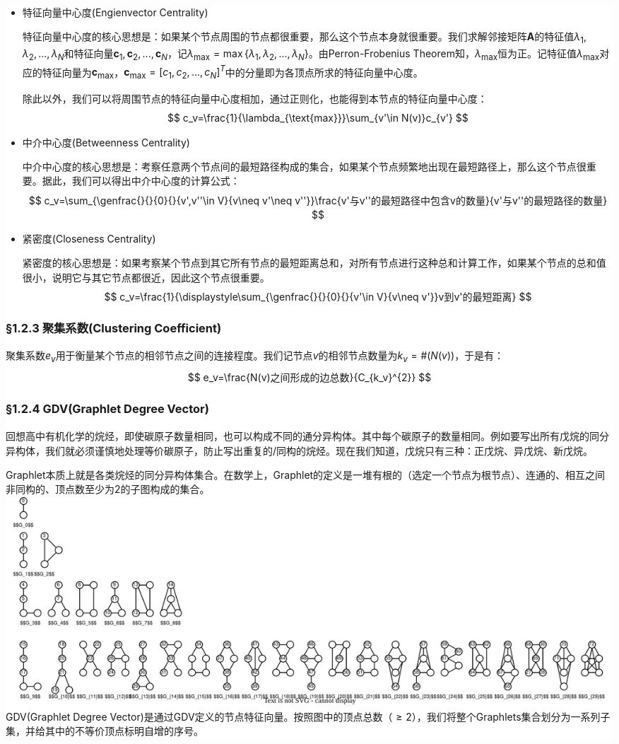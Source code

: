 - 特征向量中心度(Engienvector Centrality)

  特征向量中心度的核心思想是：如果某个节点周围的节点都很重要，那么这个节点本身就很重要。我们求解邻接矩阵$\mathbf{A}$的特征值$\lambda_1,\lambda_2,...,\lambda_N$和特征向量$\mathbf{c}_1,\mathbf{c}_2,...,\mathbf{c}_N$，记$\lambda_{\text{max}}=\max\{\lambda_1,\lambda_2,...,\lambda_N\}$。由Perron-Frobenius Theorem知，$\lambda_{\text{max}}$恒为正。记特征值$\lambda_{\text{max}}$对应的特征向量为$\mathbf{c}_{\text{max}}$，$\mathbf{c}_{\text{max}}=[c_1,c_2,...,c_N]^T$中的分量即为各顶点所求的特征向量中心度。

  除此以外，我们可以将周围节点的特征向量中心度相加，通过正则化，也能得到本节点的特征向量中心度：
  $$
  c_v=\frac{1}{\lambda_{\text{max}}}\sum_{v'\in N(v)}c_{v'}
  $$

- 中介中心度(Betweenness Centrality)

  中介中心度的核心思想是：考察任意两个节点间的最短路径构成的集合，如果某个节点频繁地出现在最短路径上，那么这个节点很重要。据此，我们可以得出中介中心度的计算公式：
  $$
  c_v=\sum_{\genfrac{}{}{0}{}{v',v''\in V}{v\neq v'\neq v''}}\frac{v'与v''的最短路径中包含v的数量}{v'与v''的最短路径的数量}
  $$

- 紧密度(Closeness Centrality)

  紧密度的核心思想是：如果考察某个节点到其它所有节点的最短距离总和，对所有节点进行这种总和计算工作，如果某个节点的总和值很小，说明它与其它节点都很近，因此这个节点很重要。
  $$
  c_v=\frac{1}{\displaystyle\sum_{\genfrac{}{}{0}{}{v'\in V}{v\neq v'}}v到v'的最短距离}
  $$

### §1.2.3 聚集系数(Clustering Coefficient)

聚集系数$e_v$用于衡量某个节点的相邻节点之间的连接程度。我们记节点$v$的相邻节点数量为$k_v=\#(N(v))$，于是有：
$$
e_v=\frac{N(v)之间形成的边总数}{C_{k_v}^{2}}
$$
### §1.2.4 GDV(Graphlet Degree Vector)

回想高中有机化学的烷烃，即使碳原子数量相同，也可以构成不同的通分异构体。其中每个碳原子的数量相同。例如要写出所有戊烷的同分异构体，我们就必须谨慎地处理等价碳原子，防止写出重复的/同构的烷烃。现在我们知道，戊烷只有三种：正戊烷、异戊烷、新戊烷。

Graphlet本质上就是各类烷烃的同分异构体集合。在数学上，Graphlet的定义是一堆有根的（选定一个节点为根节点）、连通的、相互之间非同构的、顶点数至少为2的子图构成的集合。
![](../assets/graphlets_edge.svg)
GDV(Graphlet Degree Vector)是通过GDV定义的节点特征向量。按照图中的顶点总数（$\ge2$），我们将整个Graphlets集合划分为一系列子集，并给其中的不等价顶点标明自增的序号。
